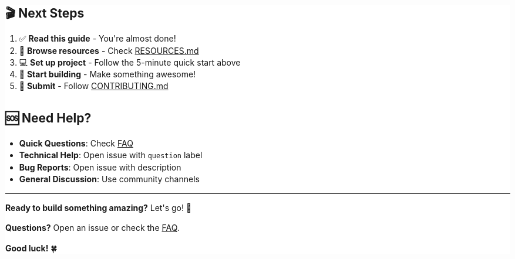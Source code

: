 ## 🎬 Next Steps

1. ✅ **Read this guide** - You're almost done!
2. 📖 **Browse resources** - Check [RESOURCES.md](RESOURCES.md)
3. 💻 **Set up project** - Follow the 5-minute quick start above
4. 🚀 **Start building** - Make something awesome!
5. 📝 **Submit** - Follow [CONTRIBUTING.md](../CONTRIBUTING.md)

## 🆘 Need Help?

- **Quick Questions**: Check [FAQ](FAQ.md)
- **Technical Help**: Open issue with `question` label
- **Bug Reports**: Open issue with description
- **General Discussion**: Use community channels

---

**Ready to build something amazing?** Let's go! 🚀

**Questions?** Open an issue or check the [FAQ](FAQ.md).

**Good luck!** 🍀
